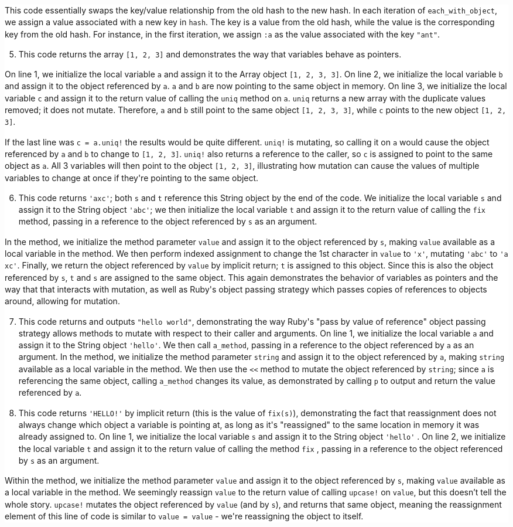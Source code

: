 This code essentially swaps the key/value relationship from the old hash to the new hash. In each iteration of `each_with_object`, we assign a value associated with a new key in `hash`. The key is a value from the old hash, while the value is the corresponding key from the old hash. For instance, in the first iteration, we assign `:a` as the value associated with the key `"ant"`.

5. This code returns the array `[1, 2, 3]` and demonstrates the way that variables behave as pointers.

On line 1, we initialize the local variable `a` and assign it to the Array object `[1, 2, 3, 3]`. On line 2, we initialize the local variable `b` and assign it to the object referenced by `a`. `a` and `b` are now pointing to the same object in memory. On line 3, we initialize the local variable `c` and assign it to the return value of calling the `uniq` method on `a`. `uniq` returns a new array with the duplicate values removed; it does not mutate. Therefore, `a` and `b` still point to the same object `[1, 2, 3, 3]`, while `c` points to the new object `[1, 2, 3]`.

If the last line was `c = a.uniq!` the results would be quite different. `uniq!` is mutating, so calling it on `a` would cause the object referenced by `a` and `b` to change to `[1, 2, 3]`. `uniq!` also returns a reference to the caller, so `c` is assigned to point to the same object as `a`. All 3 variables will then point to the object `[1, 2, 3]`, illustrating how mutation can cause the values of multiple variables to change at once if they're pointing to the same object.

6. This code returns `'axc'`; both `s` and `t` reference this String object by the end of the code. We initialize the local variable `s` and assign it to the String object `'abc'`; we then initialize the local variable `t` and assign it to the return value of calling the `fix` method, passing in a reference to the object referenced by `s` as an argument.

In the method, we initialize the method parameter `value` and assign it to the object referenced by `s`, making `value` available as a local variable in the method. We then perform indexed assignment to change the 1st character in `value` to `'x'`, mutating `'abc'` to `'axc'`. Finally, we return the object referenced by `value` by implicit return; `t` is assigned to this object. Since this is also the object referenced by `s`, `t` and `s` are assigned to the same object. This again demonstrates the behavior of variables as pointers and the way that that interacts with mutation, as well as Ruby's object passing strategy which passes copies of references to objects around, allowing for mutation.

7. This code returns and outputs `"hello world"`, demonstrating the way Ruby's "pass by value of reference" object passing strategy allows methods to mutate with respect to their caller and arguments. On line 1, we initialize the local variable `a` and assign it to the String object `'hello'`. We then call `a_method`, passing in a reference to the object referenced by `a` as an argument. In the method, we initialize the method parameter `string` and assign it to the object referenced by `a`, making `string` available as a local variable in the method. We then use the `<<` method to mutate the object referenced by `string`; since `a` is referencing the same object, calling `a_method` changes its value, as demonstrated by calling `p` to output and return the value referenced by `a`.

8. This code returns `'HELLO!'` by implicit return (this is the value of `fix(s)`), demonstrating the fact that reassignment does not always change which object a variable is pointing at, as long as it's "reassigned" to the same location in memory it was already assigned to. On line 1, we initialize the local variable `s` and assign it to the String object `'hello'` . On line 2, we initialize the local variable `t` and assign it to the return value of calling the method `fix` , passing in a reference to the object referenced by `s` as an argument.

Within the method, we initialize the method parameter `value` and assign it to the object referenced by `s`, making `value` available as a local variable in the method. We seemingly reassign `value` to the return value of calling `upcase!` on `value`, but this doesn’t tell the whole story. `upcase!` mutates the object referenced by `value` (and by `s`), and returns that same object, meaning the reassignment element of this line of code is similar to `value = value` - we're reassigning the object to itself.
